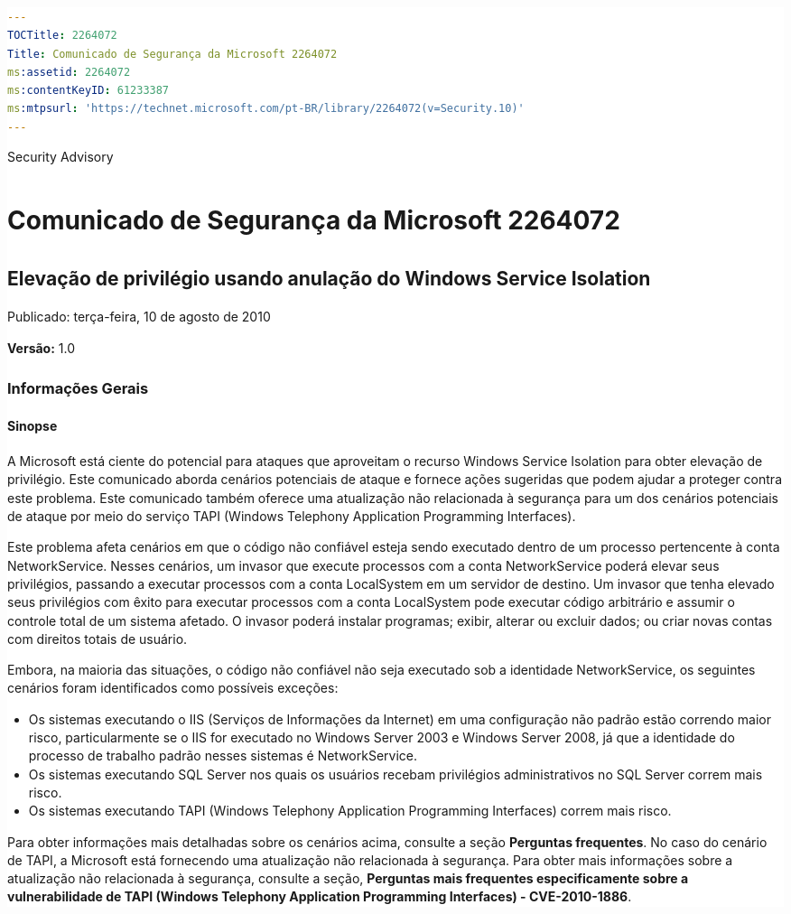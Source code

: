 ```yaml
---
TOCTitle: 2264072
Title: Comunicado de Segurança da Microsoft 2264072
ms:assetid: 2264072
ms:contentKeyID: 61233387
ms:mtpsurl: 'https://technet.microsoft.com/pt-BR/library/2264072(v=Security.10)'
---
```


Security Advisory

Comunicado de Segurança da Microsoft 2264072
============================================

Elevação de privilégio usando anulação do Windows Service Isolation
-------------------------------------------------------------------

Publicado: terça-feira, 10 de agosto de 2010

**Versão:** 1.0

### Informações Gerais

#### Sinopse

A Microsoft está ciente do potencial para ataques que aproveitam o recurso Windows Service Isolation para obter elevação de privilégio. Este comunicado aborda cenários potenciais de ataque e fornece ações sugeridas que podem ajudar a proteger contra este problema. Este comunicado também oferece uma atualização não relacionada à segurança para um dos cenários potenciais de ataque por meio do serviço TAPI (Windows Telephony Application Programming Interfaces).

Este problema afeta cenários em que o código não confiável esteja sendo executado dentro de um processo pertencente à conta NetworkService. Nesses cenários, um invasor que execute processos com a conta NetworkService poderá elevar seus privilégios, passando a executar processos com a conta LocalSystem em um servidor de destino. Um invasor que tenha elevado seus privilégios com êxito para executar processos com a conta LocalSystem pode executar código arbitrário e assumir o controle total de um sistema afetado. O invasor poderá instalar programas; exibir, alterar ou excluir dados; ou criar novas contas com direitos totais de usuário.

Embora, na maioria das situações, o código não confiável não seja executado sob a identidade NetworkService, os seguintes cenários foram identificados como possíveis exceções:

-   Os sistemas executando o IIS (Serviços de Informações da Internet) em uma configuração não padrão estão correndo maior risco, particularmente se o IIS for executado no Windows Server 2003 e Windows Server 2008, já que a identidade do processo de trabalho padrão nesses sistemas é NetworkService.
-   Os sistemas executando SQL Server nos quais os usuários recebam privilégios administrativos no SQL Server correm mais risco.
-   Os sistemas executando TAPI (Windows Telephony Application Programming Interfaces) correm mais risco.

Para obter informações mais detalhadas sobre os cenários acima, consulte a seção **Perguntas frequentes**. No caso do cenário de TAPI, a Microsoft está fornecendo uma atualização não relacionada à segurança. Para obter mais informações sobre a atualização não relacionada à segurança, consulte a seção, **Perguntas mais frequentes especificamente sobre a vulnerabilidade de TAPI (Windows Telephony Application Programming Interfaces) - CVE-2010-1886**.
